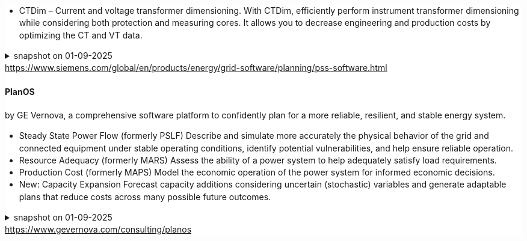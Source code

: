 - CTDim – Current and voltage transformer dimensioning. With CTDim, efficiently perform instrument transformer dimensioning while considering both protection and measuring cores. It allows you to decrease engineering and production costs by optimizing the CT and VT data.

<details><summary>snapshot on 01-09-2025<br>
<a href="https://www.siemens.com/global/en/products/energy/grid-software/planning/pss-software.html" target="_blank">https://www.siemens.com/global/en/products/energy/grid-software/planning/pss-software.html</a></summary></details>

#### PlanOS

by GE Vernova, a comprehensive software platform to confidently plan for a more reliable, resilient, and stable energy system.

- Steady State Power Flow (formerly PSLF) Describe and simulate more accurately the physical behavior of the grid and connected equipment under stable operating conditions, identify potential vulnerabilities, and help ensure reliable operation.
- Resource Adequacy (formerly MARS) Assess the ability of a power system to help adequately satisfy load requirements.
- Production Cost (formerly MAPS) Model the economic operation of the power system for informed economic decisions.
- New: Capacity Expansion Forecast capacity additions considering uncertain (stochastic) variables and generate adaptable plans that reduce costs across many possible future outcomes.

<details><summary>snapshot on 01-09-2025<br>
<a href="https://www.gevernova.com/consulting/planos" target="_blank">https://www.gevernova.com/consulting/planos</a></summary></details>
